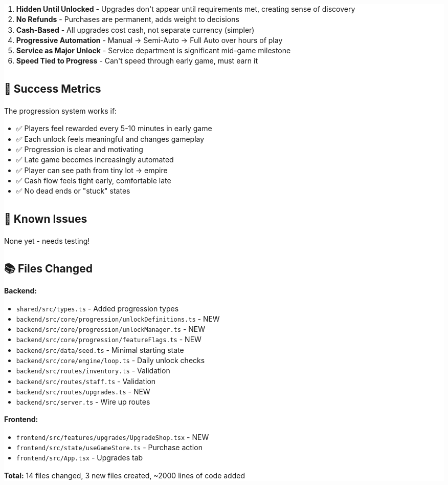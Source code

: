1. **Hidden Until Unlocked** - Upgrades don't appear until requirements met, creating sense of discovery
2. **No Refunds** - Purchases are permanent, adds weight to decisions
3. **Cash-Based** - All upgrades cost cash, not separate currency (simpler)
4. **Progressive Automation** - Manual → Semi-Auto → Full Auto over hours of play
5. **Service as Major Unlock** - Service department is significant mid-game milestone
6. **Speed Tied to Progress** - Can't speed through early game, must earn it

## 🎯 Success Metrics

The progression system works if:
- ✅ Players feel rewarded every 5-10 minutes in early game
- ✅ Each unlock feels meaningful and changes gameplay
- ✅ Progression is clear and motivating
- ✅ Late game becomes increasingly automated
- ✅ Player can see path from tiny lot → empire
- ✅ Cash flow feels tight early, comfortable late
- ✅ No dead ends or "stuck" states

## 🐛 Known Issues

None yet - needs testing!

## 📚 Files Changed

**Backend:**
- `shared/src/types.ts` - Added progression types
- `backend/src/core/progression/unlockDefinitions.ts` - NEW
- `backend/src/core/progression/unlockManager.ts` - NEW  
- `backend/src/core/progression/featureFlags.ts` - NEW
- `backend/src/data/seed.ts` - Minimal starting state
- `backend/src/core/engine/loop.ts` - Daily unlock checks
- `backend/src/routes/inventory.ts` - Validation
- `backend/src/routes/staff.ts` - Validation
- `backend/src/routes/upgrades.ts` - NEW
- `backend/src/server.ts` - Wire up routes

**Frontend:**
- `frontend/src/features/upgrades/UpgradeShop.tsx` - NEW
- `frontend/src/state/useGameStore.ts` - Purchase action
- `frontend/src/App.tsx` - Upgrades tab

**Total:** 14 files changed, 3 new files created, ~2000 lines of code added




